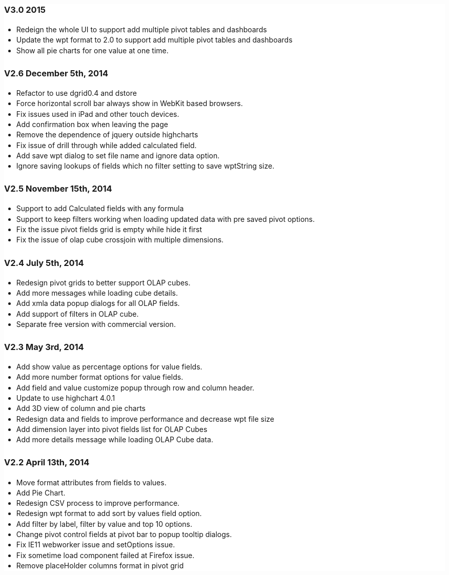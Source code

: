 ### V3.0 2015
* Redeign the whole UI to support add multiple pivot tables and dashboards
* Update the wpt format to 2.0 to support add multiple pivot tables and dashboards
* Show all pie charts for one value at one time.


### V2.6 December 5th, 2014
* Refactor to use dgrid0.4 and dstore
* Force horizontal scroll bar always show in WebKit based browsers.
* Fix issues used in iPad and other touch devices.
* Add confirmation box when leaving the page 
* Remove the dependence of jquery outside highcharts
* Fix issue of drill through while added calculated field.
* Add save wpt dialog to set file name and ignore data option.
* Ignore saving lookups of fields which no filter setting to save wptString size.


### V2.5 November 15th, 2014
* Support to add Calculated fields with any formula
* Support to keep filters working when loading updated data with pre saved pivot options.
* Fix the issue pivot fields grid is empty while hide it first
* Fix the issue of olap cube crossjoin with multiple dimensions.

### V2.4 July 5th, 2014
* Redesign pivot grids to better support OLAP cubes.
* Add more messages while loading cube details.
* Add xmla data popup dialogs for all OLAP fields.
* Add support of filters in OLAP cube.
* Separate free version with commercial version.


### V2.3 May 3rd, 2014
* Add show value as percentage options for value fields.
* Add more number format options for value fields.
* Add field and value customize popup through row and column header.
* Update to use highchart 4.0.1
* Add 3D view of column and pie charts
* Redesign data and fields to improve performance and decrease wpt file size
* Add dimension layer into pivot fields list for OLAP Cubes
* Add more details message while loading OLAP Cube data.



### V2.2 April 13th, 2014
* Move format attributes from fields to values.
* Add Pie Chart.
* Redesign CSV process to improve performance.
* Redesign wpt format to add sort by values field option.
* Add filter by label, filter by value and top 10 options.
* Change pivot control fields at pivot bar to popup tooltip dialogs.
* Fix IE11 webworker issue and setOptions issue.
* Fix sometime load component failed at Firefox issue.
* Remove placeHolder columns format in pivot grid
